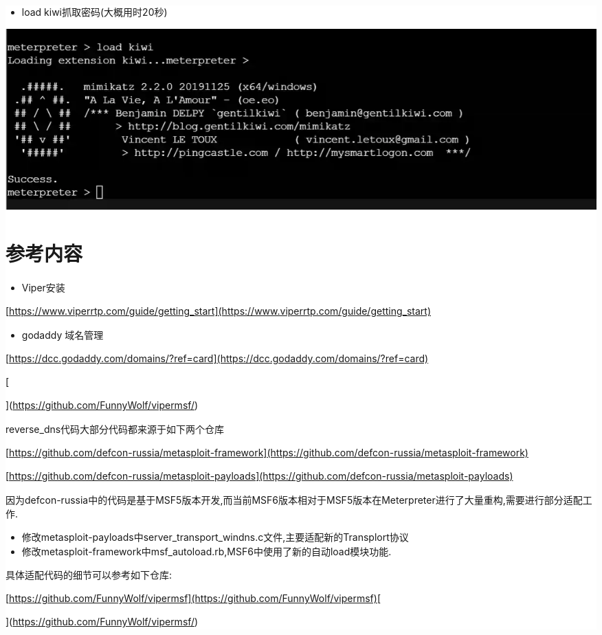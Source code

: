 + load kiwi抓取密码(大概用时20秒)

![1624537181390-30d7eda5-115e-450b-8360-a07f7bb83783.webp](./img/GgsdrLaYNZlAlviT/1624537181390-30d7eda5-115e-450b-8360-a07f7bb83783-888751.webp)

# 参考内容
+ Viper安装

[https://www.viperrtp.com/guide/getting_start](https://www.viperrtp.com/guide/getting_start)

+ godaddy 域名管理

[https://dcc.godaddy.com/domains/?ref=card](https://dcc.godaddy.com/domains/?ref=card)

[  
  
  
  
  
](https://github.com/FunnyWolf/vipermsf/)





reverse_dns代码大部分代码都来源于如下两个仓库

[https://github.com/defcon-russia/metasploit-framework](https://github.com/defcon-russia/metasploit-framework)

[https://github.com/defcon-russia/metasploit-payloads](https://github.com/defcon-russia/metasploit-payloads)

因为defcon-russia中的代码是基于MSF5版本开发,而当前MSF6版本相对于MSF5版本在Meterpreter进行了大量重构,需要进行部分适配工作.

+ 修改metasploit-payloads中server_transport_windns.c文件,主要适配新的Transplort协议
+ 修改metasploit-framework中msf_autoload.rb,MSF6中使用了新的自动load模块功能.

具体适配代码的细节可以参考如下仓库:

[https://github.com/FunnyWolf/vipermsf](https://github.com/FunnyWolf/vipermsf)[  
  
  
](https://github.com/FunnyWolf/vipermsf/)





